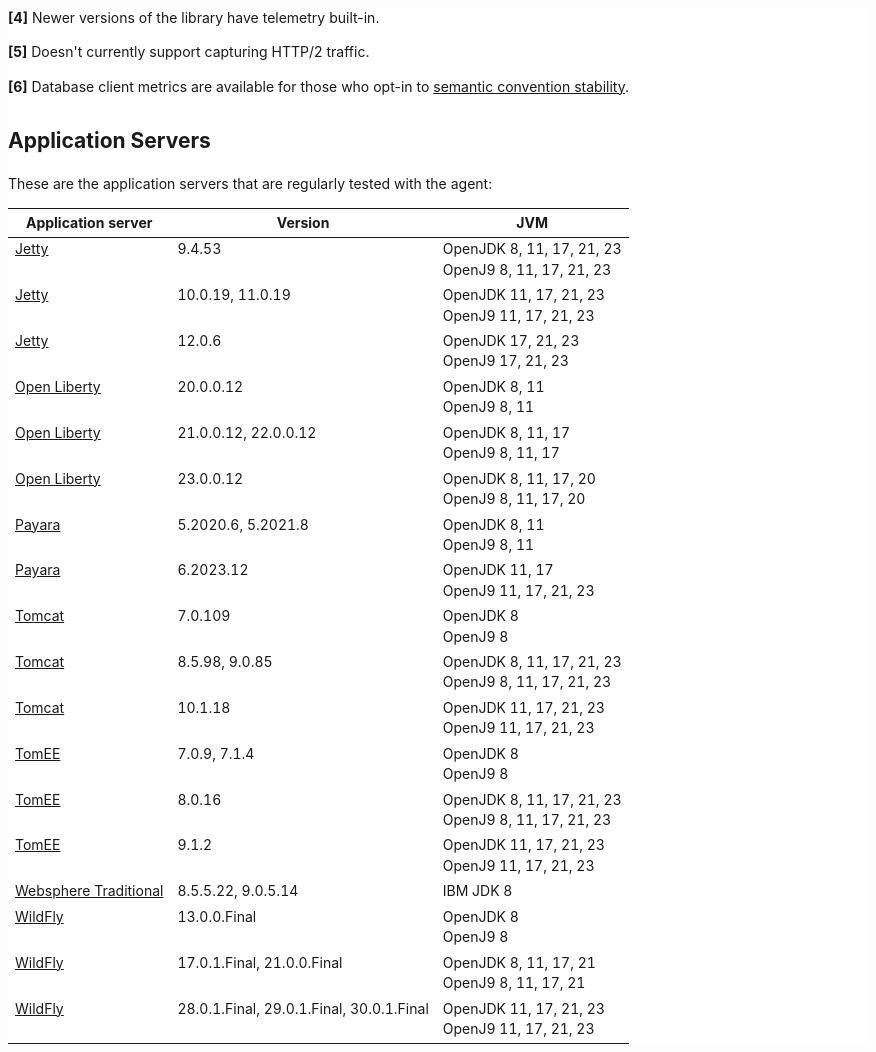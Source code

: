 **[4]** Newer versions of the library have telemetry built-in.

**[5]** Doesn't currently support capturing HTTP/2 traffic.

**[6]** Database client metrics are available for those who opt-in to
[semantic convention stability](/docs/specs/semconv/non-normative/db-migration/).

[Elasticsearch Client Spans]: /docs/specs/semconv/database/elasticsearch/
[HTTP Server Spans]: /docs/specs/semconv/http/http-spans/#http-server
[HTTP Client Spans]: /docs/specs/semconv/http/http-spans/#http-client-span
[HTTP Server Metrics]: /docs/specs/semconv/http/http-metrics/#http-server
[HTTP Client Metrics]: /docs/specs/semconv/http/http-metrics/#http-client
[RPC Server Spans]: /docs/specs/semconv/rpc/rpc-spans/#rpc-server-span
[RPC Client Spans]: /docs/specs/semconv/rpc/rpc-spans/#rpc-client-span
[RPC Server Metrics]: /docs/specs/semconv/rpc/rpc-metrics/#rpc-server
[RPC Client Metrics]: /docs/specs/semconv/rpc/rpc-metrics/#rpc-client
[Messaging Spans]: /docs/specs/semconv/messaging/messaging-spans/
[Database Client Spans]: /docs/specs/semconv/database/database-spans/
[Database Client Metrics]: /docs/specs/semconv/database/database-metrics/
[Database Pool Metrics]: /docs/specs/semconv/database/database-metrics/
[JVM Runtime Metrics]: /docs/specs/semconv/runtime/jvm-metrics/
[System Metrics]: /docs/specs/semconv/system/system-metrics/
[GraphQL Server Spans]: /docs/specs/semconv/graphql/graphql-spans/
[FaaS Server Spans]: /docs/specs/semconv/faas/faas-spans/
[GenAI Client Spans]: /docs/specs/semconv/gen-ai/gen-ai-spans/
[GenAI Client Metrics]:
  /docs/specs/semconv/gen-ai/gen-ai-metrics/#generative-ai-client-metrics

## Application Servers

These are the application servers that are regularly tested with the agent:

| Application server                                                                    | Version                                  | JVM                                                    |
| ------------------------------------------------------------------------------------- | ---------------------------------------- | ------------------------------------------------------ |
| [Jetty](https://www.eclipse.org/jetty/)                                               | 9.4.53                                   | OpenJDK 8, 11, 17, 21, 23<br/>OpenJ9 8, 11, 17, 21, 23 |
| [Jetty](https://www.eclipse.org/jetty/)                                               | 10.0.19, 11.0.19                         | OpenJDK 11, 17, 21, 23<br/>OpenJ9 11, 17, 21, 23       |
| [Jetty](https://www.eclipse.org/jetty/)                                               | 12.0.6                                   | OpenJDK 17, 21, 23<br/>OpenJ9 17, 21, 23               |
| [Open Liberty](https://openliberty.io/)                                               | 20.0.0.12                                | OpenJDK 8, 11<br/>OpenJ9 8, 11                         |
| [Open Liberty](https://openliberty.io/)                                               | 21.0.0.12, 22.0.0.12                     | OpenJDK 8, 11, 17<br/>OpenJ9 8, 11, 17                 |
| [Open Liberty](https://openliberty.io/)                                               | 23.0.0.12                                | OpenJDK 8, 11, 17, 20<br/>OpenJ9 8, 11, 17, 20         |
| [Payara](https://www.payara.fish/)                                                    | 5.2020.6, 5.2021.8                       | OpenJDK 8, 11<br/>OpenJ9 8, 11                         |
| [Payara](https://www.payara.fish/)                                                    | 6.2023.12                                | OpenJDK 11, 17<br/>OpenJ9 11, 17, 21, 23               |
| [Tomcat](https://tomcat.apache.org/)                                                  | 7.0.109                                  | OpenJDK 8<br/>OpenJ9 8                                 |
| [Tomcat](https://tomcat.apache.org/)                                                  | 8.5.98, 9.0.85                           | OpenJDK 8, 11, 17, 21, 23<br/>OpenJ9 8, 11, 17, 21, 23 |
| [Tomcat](https://tomcat.apache.org/)                                                  | 10.1.18                                  | OpenJDK 11, 17, 21, 23<br/>OpenJ9 11, 17, 21, 23       |
| [TomEE](https://tomee.apache.org/)                                                    | 7.0.9, 7.1.4                             | OpenJDK 8<br/>OpenJ9 8                                 |
| [TomEE](https://tomee.apache.org/)                                                    | 8.0.16                                   | OpenJDK 8, 11, 17, 21, 23<br/>OpenJ9 8, 11, 17, 21, 23 |
| [TomEE](https://tomee.apache.org/)                                                    | 9.1.2                                    | OpenJDK 11, 17, 21, 23<br/>OpenJ9 11, 17, 21, 23       |
| [Websphere Traditional](https://www.ibm.com/uk-en/cloud/websphere-application-server) | 8.5.5.22, 9.0.5.14                       | IBM JDK 8                                              |
| [WildFly](https://www.wildfly.org/)                                                   | 13.0.0.Final                             | OpenJDK 8<br/>OpenJ9 8                                 |
| [WildFly](https://www.wildfly.org/)                                                   | 17.0.1.Final, 21.0.0.Final               | OpenJDK 8, 11, 17, 21<br/>OpenJ9 8, 11, 17, 21         |
| [WildFly](https://www.wildfly.org/)                                                   | 28.0.1.Final, 29.0.1.Final, 30.0.1.Final | OpenJDK 11, 17, 21, 23<br/>OpenJ9 11, 17, 21, 23       |
